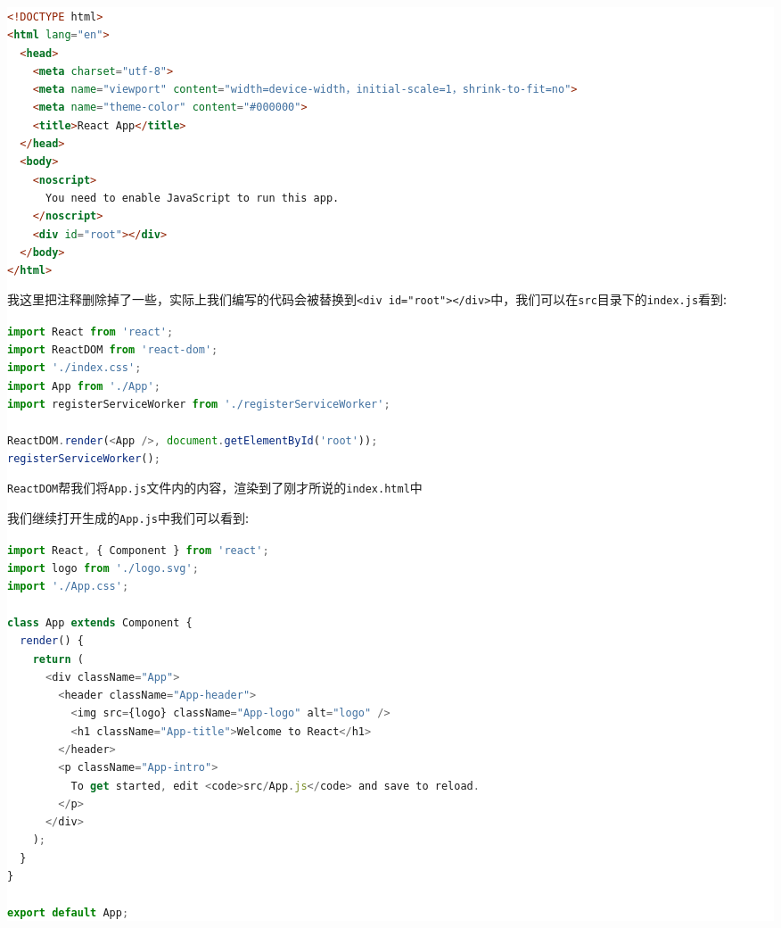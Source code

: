 ``` html
<!DOCTYPE html>
<html lang="en">
  <head>
    <meta charset="utf-8">
    <meta name="viewport" content="width=device-width，initial-scale=1，shrink-to-fit=no">
    <meta name="theme-color" content="#000000">
    <title>React App</title>
  </head>
  <body>
    <noscript>
      You need to enable JavaScript to run this app.
    </noscript>
    <div id="root"></div>
  </body>
</html>
```

我这里把注释删除掉了一些，实际上我们编写的代码会被替换到`<div id="root"></div>`中，我们可以在`src`目录下的`index.js`看到:

``` javascript
import React from 'react';
import ReactDOM from 'react-dom';
import './index.css';
import App from './App';
import registerServiceWorker from './registerServiceWorker';

ReactDOM.render(<App />, document.getElementById('root'));
registerServiceWorker();
```

`ReactDOM`帮我们将`App.js`文件内的内容，渲染到了刚才所说的`index.html`中

我们继续打开生成的`App.js`中我们可以看到:

``` javascript
import React, { Component } from 'react';
import logo from './logo.svg';
import './App.css';

class App extends Component {
  render() {
    return (
      <div className="App">
        <header className="App-header">
          <img src={logo} className="App-logo" alt="logo" />
          <h1 className="App-title">Welcome to React</h1>
        </header>
        <p className="App-intro">
          To get started, edit <code>src/App.js</code> and save to reload.
        </p>
      </div>
    );
  }
}

export default App;
```
